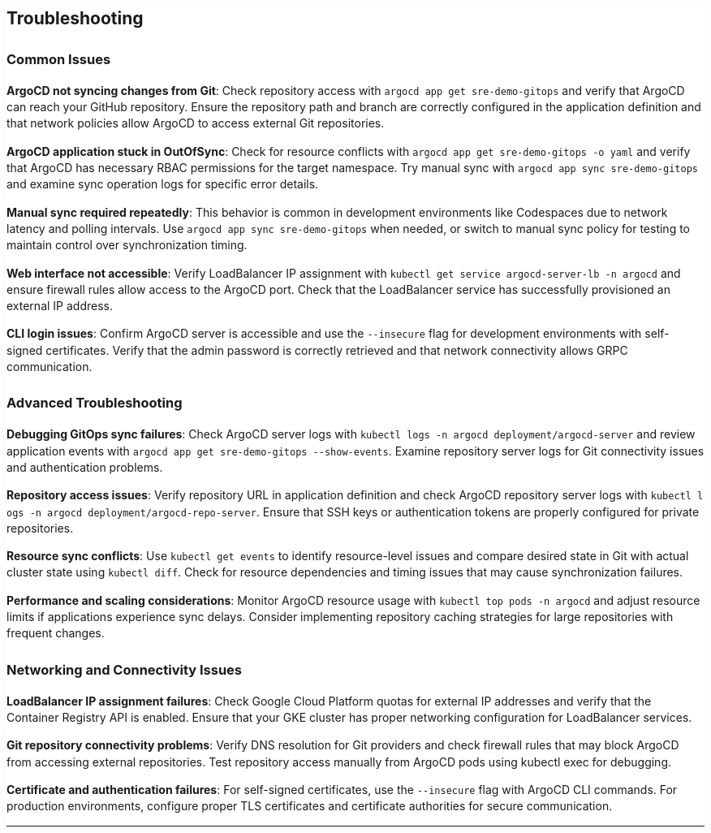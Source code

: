 ## Troubleshooting

### Common Issues

**ArgoCD not syncing changes from Git**: Check repository access with `argocd app get sre-demo-gitops` and verify that ArgoCD can reach your GitHub repository. Ensure the repository path and branch are correctly configured in the application definition and that network policies allow ArgoCD to access external Git repositories.

**ArgoCD application stuck in OutOfSync**: Check for resource conflicts with `argocd app get sre-demo-gitops -o yaml` and verify that ArgoCD has necessary RBAC permissions for the target namespace. Try manual sync with `argocd app sync sre-demo-gitops` and examine sync operation logs for specific error details.

**Manual sync required repeatedly**: This behavior is common in development environments like Codespaces due to network latency and polling intervals. Use `argocd app sync sre-demo-gitops` when needed, or switch to manual sync policy for testing to maintain control over synchronization timing.

**Web interface not accessible**: Verify LoadBalancer IP assignment with `kubectl get service argocd-server-lb -n argocd` and ensure firewall rules allow access to the ArgoCD port. Check that the LoadBalancer service has successfully provisioned an external IP address.

**CLI login issues**: Confirm ArgoCD server is accessible and use the `--insecure` flag for development environments with self-signed certificates. Verify that the admin password is correctly retrieved and that network connectivity allows GRPC communication.

### Advanced Troubleshooting

**Debugging GitOps sync failures**: Check ArgoCD server logs with `kubectl logs -n argocd deployment/argocd-server` and review application events with `argocd app get sre-demo-gitops --show-events`. Examine repository server logs for Git connectivity issues and authentication problems.

**Repository access issues**: Verify repository URL in application definition and check ArgoCD repository server logs with `kubectl logs -n argocd deployment/argocd-repo-server`. Ensure that SSH keys or authentication tokens are properly configured for private repositories.

**Resource sync conflicts**: Use `kubectl get events` to identify resource-level issues and compare desired state in Git with actual cluster state using `kubectl diff`. Check for resource dependencies and timing issues that may cause synchronization failures.

**Performance and scaling considerations**: Monitor ArgoCD resource usage with `kubectl top pods -n argocd` and adjust resource limits if applications experience sync delays. Consider implementing repository caching strategies for large repositories with frequent changes.

### Networking and Connectivity Issues

**LoadBalancer IP assignment failures**: Check Google Cloud Platform quotas for external IP addresses and verify that the Container Registry API is enabled. Ensure that your GKE cluster has proper networking configuration for LoadBalancer services.

**Git repository connectivity problems**: Verify DNS resolution for Git providers and check firewall rules that may block ArgoCD from accessing external repositories. Test repository access manually from ArgoCD pods using kubectl exec for debugging.

**Certificate and authentication failures**: For self-signed certificates, use the `--insecure` flag with ArgoCD CLI commands. For production environments, configure proper TLS certificates and certificate authorities for secure communication.

---